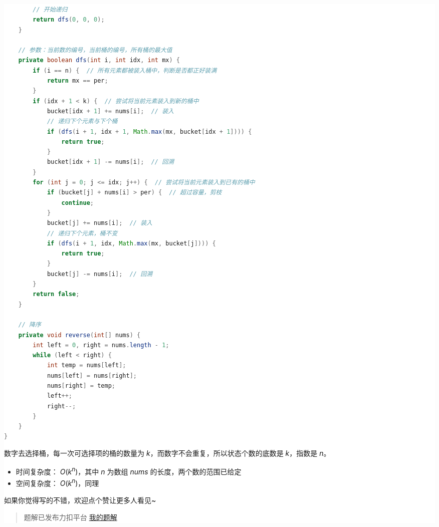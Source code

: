 ```java
        // 开始递归
        return dfs(0, 0, 0);
    }

    // 参数：当前数的编号，当前桶的编号，所有桶的最大值
    private boolean dfs(int i, int idx, int mx) {
        if (i == n) {  // 所有元素都被装入桶中，判断是否都正好装满
            return mx == per;
        }
        if (idx + 1 < k) {  // 尝试将当前元素装入到新的桶中
            bucket[idx + 1] += nums[i];  // 装入
            // 递归下个元素与下个桶
            if (dfs(i + 1, idx + 1, Math.max(mx, bucket[idx + 1]))) {
                return true;
            }
            bucket[idx + 1] -= nums[i];  // 回溯
        }
        for (int j = 0; j <= idx; j++) {  // 尝试将当前元素装入到已有的桶中
            if (bucket[j] + nums[i] > per) {  // 超过容量，剪枝
                continue;
            }
            bucket[j] += nums[i];  // 装入
            // 递归下个元素，桶不变
            if (dfs(i + 1, idx, Math.max(mx, bucket[j]))) {
                return true;
            }
            bucket[j] -= nums[i];  // 回溯
        }
        return false;
    }

    // 降序
    private void reverse(int[] nums) {
        int left = 0, right = nums.length - 1;
        while (left < right) {
            int temp = nums[left];
            nums[left] = nums[right];
            nums[right] = temp;
            left++;
            right--;
        }
    }
}
```

数字去选择桶，每一次可选择项的桶的数量为 $k$，而数字不会重复，所以状态个数的底数是 $k$，指数是 $n$。

- 时间复杂度： $O(k^n)$，其中 $n$ 为数组 $nums$ 的长度，两个数的范围已给定
- 空间复杂度： $O(k^n)$，同理

如果你觉得写的不错，欢迎点个赞让更多人看见~

> 题解已发布力扣平台 [我的题解](https://leetcode.cn/problems/partition-to-k-equal-sum-subsets/solutions/2892356/dfs-hui-su-jian-zhi-pai-xu-you-hua-liang-iinf/)
